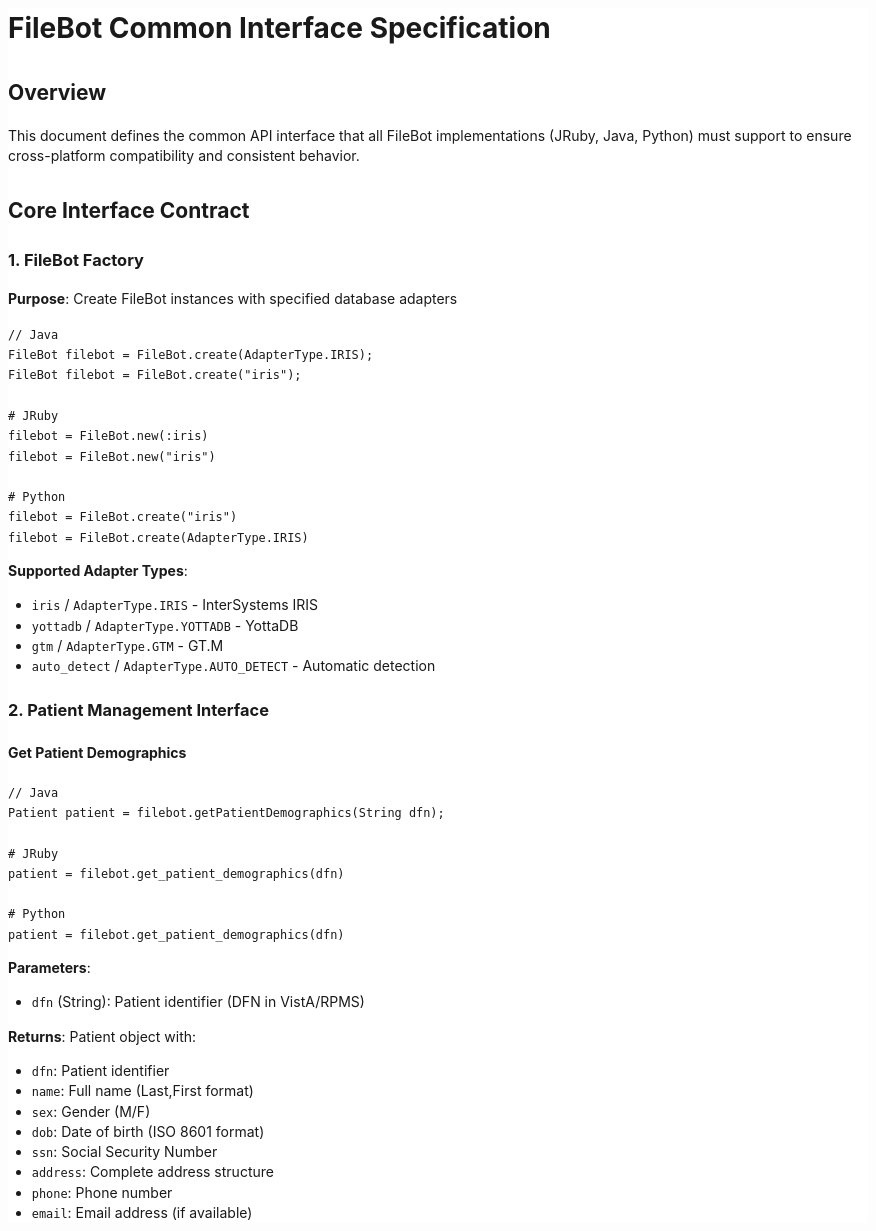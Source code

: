 # FileBot Common Interface Specification

## Overview

This document defines the common API interface that all FileBot implementations (JRuby, Java, Python) must support to ensure cross-platform compatibility and consistent behavior.

## Core Interface Contract

### 1. FileBot Factory

**Purpose**: Create FileBot instances with specified database adapters

```
// Java
FileBot filebot = FileBot.create(AdapterType.IRIS);
FileBot filebot = FileBot.create("iris");

# JRuby  
filebot = FileBot.new(:iris)
filebot = FileBot.new("iris")

# Python
filebot = FileBot.create("iris")
filebot = FileBot.create(AdapterType.IRIS)
```

**Supported Adapter Types**:
- `iris` / `AdapterType.IRIS` - InterSystems IRIS
- `yottadb` / `AdapterType.YOTTADB` - YottaDB
- `gtm` / `AdapterType.GTM` - GT.M
- `auto_detect` / `AdapterType.AUTO_DETECT` - Automatic detection

### 2. Patient Management Interface

#### Get Patient Demographics

```
// Java
Patient patient = filebot.getPatientDemographics(String dfn);

# JRuby
patient = filebot.get_patient_demographics(dfn)

# Python  
patient = filebot.get_patient_demographics(dfn)
```

**Parameters**:
- `dfn` (String): Patient identifier (DFN in VistA/RPMS)

**Returns**: Patient object with:
- `dfn`: Patient identifier
- `name`: Full name (Last,First format)
- `sex`: Gender (M/F)
- `dob`: Date of birth (ISO 8601 format)
- `ssn`: Social Security Number
- `address`: Complete address structure
- `phone`: Phone number
- `email`: Email address (if available)
